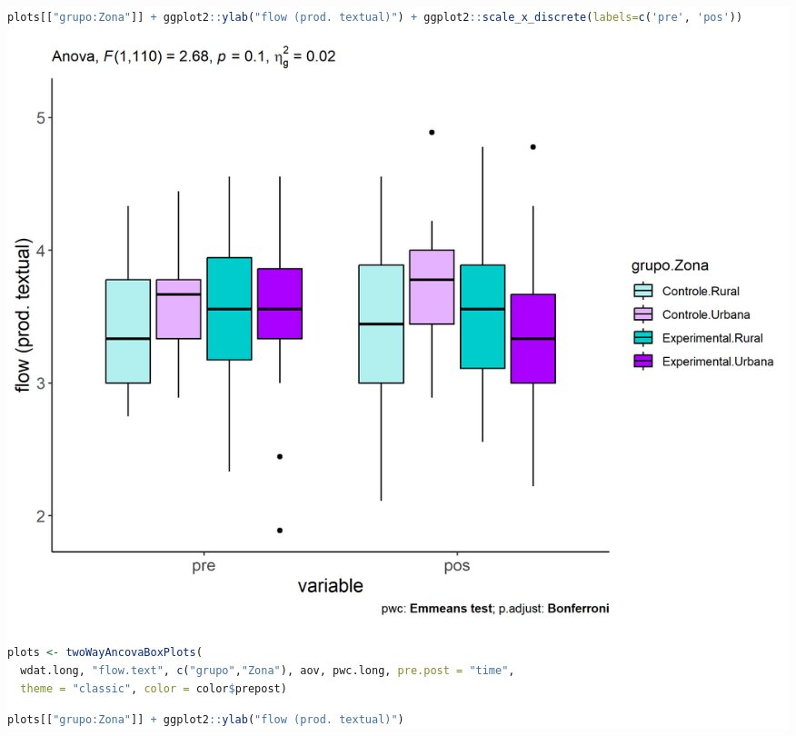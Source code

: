 ``` r
plots[["grupo:Zona"]] + ggplot2::ylab("flow (prod. textual)") + ggplot2::scale_x_discrete(labels=c('pre', 'pos'))
```

![](aov-wordgen-flow.text-Serie-8-ano_files/figure-gfm/unnamed-chunk-69-1.png)

``` r
plots <- twoWayAncovaBoxPlots(
  wdat.long, "flow.text", c("grupo","Zona"), aov, pwc.long, pre.post = "time",
  theme = "classic", color = color$prepost)
```

``` r
plots[["grupo:Zona"]] + ggplot2::ylab("flow (prod. textual)")
```
